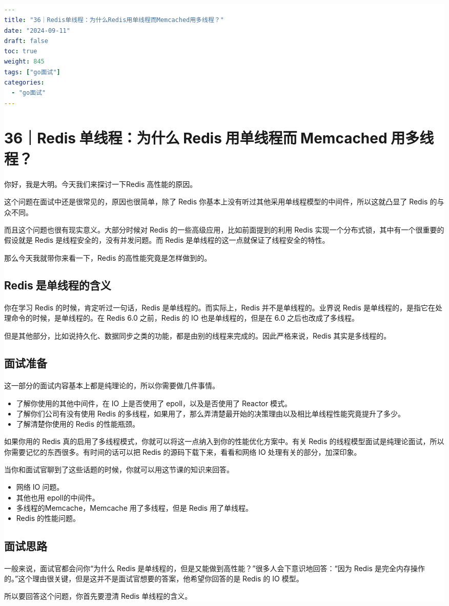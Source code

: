 ```yaml
---
title: "36｜Redis单线程：为什么Redis用单线程而Memcached用多线程？"
date: "2024-09-11"
draft: false
toc: true
weight: 845
tags: ["go面试"]
categories: 
  - "go面试"
---
```

# 36｜Redis 单线程：为什么 Redis 用单线程而 Memcached 用多线程？
你好，我是大明。今天我们来探讨一下Redis 高性能的原因。

这个问题在面试中还是很常见的，原因也很简单，除了 Redis 你基本上没有听过其他采用单线程模型的中间件，所以这就凸显了 Redis 的与众不同。

而且这个问题也很有现实意义。大部分时候对 Redis 的一些高级应用，比如前面提到的利用 Redis 实现一个分布式锁，其中有一个很重要的假设就是 Redis 是线程安全的，没有并发问题。而 Redis 是单线程的这一点就保证了线程安全的特性。

那么今天我就带你来看一下，Redis 的高性能究竟是怎样做到的。

## Redis 是单线程的含义

你在学习 Redis 的时候，肯定听过一句话，Redis 是单线程的。而实际上，Redis 并不是单线程的。业界说 Redis 是单线程的，是指它在处理命令的时候，是单线程的。在 Redis 6.0 之前，Redis 的 IO 也是单线程的，但是在 6.0 之后也改成了多线程。

但是其他部分，比如说持久化、数据同步之类的功能，都是由别的线程来完成的。因此严格来说，Redis 其实是多线程的。

## 面试准备

这一部分的面试内容基本上都是纯理论的，所以你需要做几件事情。

- 了解你使用的其他中间件，在 IO 上是否使用了 epoll，以及是否使用了 Reactor 模式。
- 了解你们公司有没有使用 Redis 的多线程，如果用了，那么弄清楚最开始的决策理由以及相比单线程性能究竟提升了多少。
- 了解清楚你使用的 Redis 的性能瓶颈。

如果你用的 Redis 真的启用了多线程模式，你就可以将这一点纳入到你的性能优化方案中。有关 Redis 的线程模型面试是纯理论面试，所以你需要记忆的东西很多。有时间的话可以把 Redis 的源码下载下来，看看和网络 IO 处理有关的部分，加深印象。

当你和面试官聊到了这些话题的时候，你就可以用这节课的知识来回答。

- 网络 IO 问题。
- 其他也用 epoll的中间件。
- 多线程的Memcache，Memcache 用了多线程，但是 Redis 用了单线程。
- Redis 的性能问题。

## 面试思路

一般来说，面试官都会问你“为什么 Redis 是单线程的，但是又能做到高性能？”很多人会下意识地回答：“因为 Redis 是完全内存操作的。”这个理由很关键，但是这并不是面试官想要的答案，他希望你回答的是 Redis 的 IO 模型。

所以要回答这个问题，你首先要澄清 Redis 单线程的含义。
